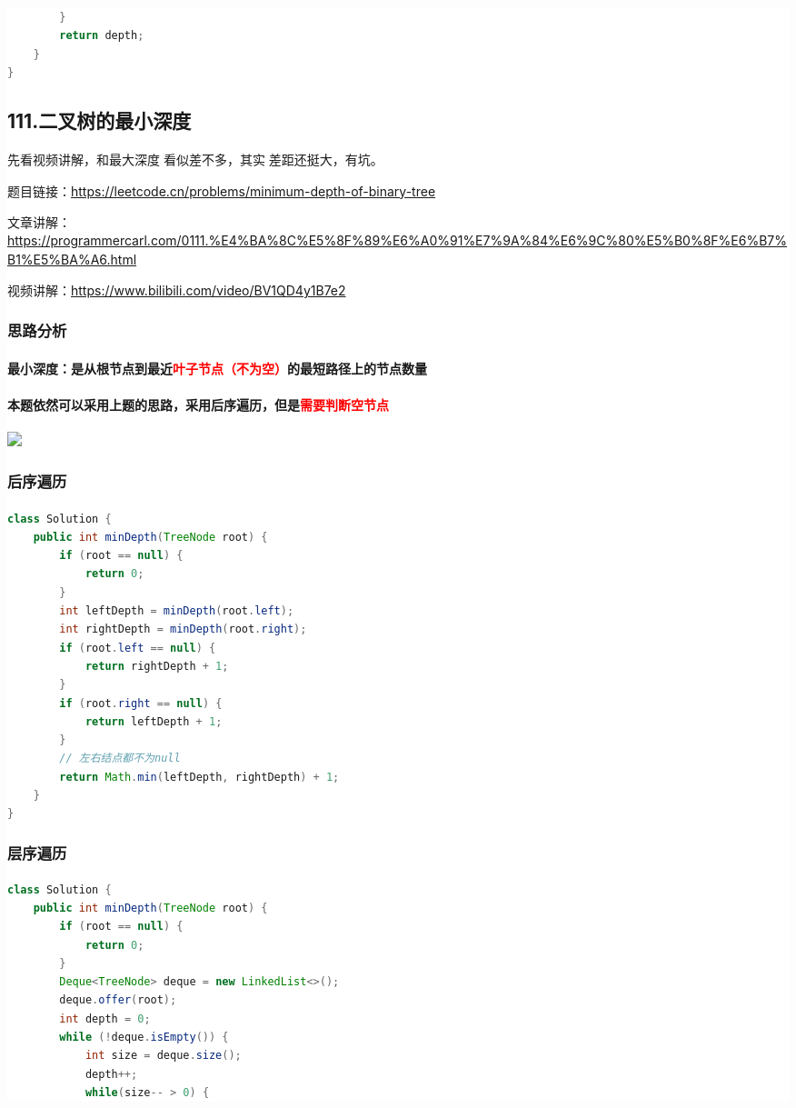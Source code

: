 ```java
        }
        return depth;
    }
}
```

## 111.二叉树的最小深度

先看视频讲解，和最大深度 看似差不多，其实 差距还挺大，有坑。

题目链接：https://leetcode.cn/problems/minimum-depth-of-binary-tree

文章讲解：https://programmercarl.com/0111.%E4%BA%8C%E5%8F%89%E6%A0%91%E7%9A%84%E6%9C%80%E5%B0%8F%E6%B7%B1%E5%BA%A6.html

视频讲解：https://www.bilibili.com/video/BV1QD4y1B7e2

### 思路分析

#### 最小深度：是从根节点到最近<span style = "color:red;font-weight:bold">叶子节点（不为空）</span>的最短路径上的节点数量

#### 本题依然可以采用上题的思路，采用后序遍历，但是<span style = "color:red;font-weight:bold">需要判断空节点</span>

<image src="https://file1.kamacoder.com/i/algo/111.%E4%BA%8C%E5%8F%89%E6%A0%91%E7%9A%84%E6%9C%80%E5%B0%8F%E6%B7%B1%E5%BA%A6.png"/>

### 后序遍历

```java
class Solution {
    public int minDepth(TreeNode root) {
        if (root == null) {
            return 0;
        }
        int leftDepth = minDepth(root.left);
        int rightDepth = minDepth(root.right);
        if (root.left == null) {
            return rightDepth + 1;
        }
        if (root.right == null) {
            return leftDepth + 1;
        }
        // 左右结点都不为null
        return Math.min(leftDepth, rightDepth) + 1;
    }
}
```

### 层序遍历

```java
class Solution {
    public int minDepth(TreeNode root) {
        if (root == null) {
            return 0;
        }
        Deque<TreeNode> deque = new LinkedList<>();
        deque.offer(root);
        int depth = 0;
        while (!deque.isEmpty()) {
            int size = deque.size();
            depth++;
            while(size-- > 0) {
```